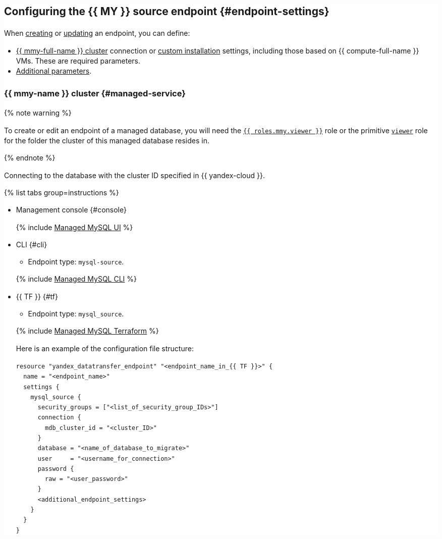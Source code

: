 ## Configuring the {{ MY }} source endpoint {#endpoint-settings}

When [creating](../index.md#create) or [updating](../index.md#update) an endpoint, you can define:

* [{{ mmy-full-name }} cluster](#managed-service) connection or [custom installation](#on-premise) settings, including those based on {{ compute-full-name }} VMs. These are required parameters.
* [Additional parameters](#additional-settings).

### {{ mmy-name }} cluster {#managed-service}


{% note warning %}

To create or edit an endpoint of a managed database, you will need the [`{{ roles.mmy.viewer }}`](../../../../managed-mysql/security/index.md#mmy-viewer) role or the primitive [`viewer`](../../../../iam/roles-reference.md#viewer) role for the folder the cluster of this managed database resides in.

{% endnote %}


Connecting to the database with the cluster ID specified in {{ yandex-cloud }}.

{% list tabs group=instructions %}

- Management console {#console}

    {% include [Managed MySQL UI](../../../../_includes/data-transfer/necessary-settings/ui/managed-mysql-source.md) %}

- CLI {#cli}

    * Endpoint type: `mysql-source`.

    {% include [Managed MySQL CLI](../../../../_includes/data-transfer/necessary-settings/cli/managed-mysql-source.md) %}

- {{ TF }} {#tf}

    * Endpoint type: `mysql_source`.

    {% include [Managed MySQL Terraform](../../../../_includes/data-transfer/necessary-settings/terraform/managed-mysql-source.md) %}

    Here is an example of the configuration file structure:

    
    ```hcl
    resource "yandex_datatransfer_endpoint" "<endpoint_name_in_{{ TF }}>" {
      name = "<endpoint_name>"
      settings {
        mysql_source {
          security_groups = ["<list_of_security_group_IDs>"]
          connection {
            mdb_cluster_id = "<cluster_ID>"
          }
          database = "<name_of_database_to_migrate>"
          user     = "<username_for_connection>"
          password {
            raw = "<user_password>"
          }
          <additional_endpoint_settings>
        }
      }
    }
    ```
